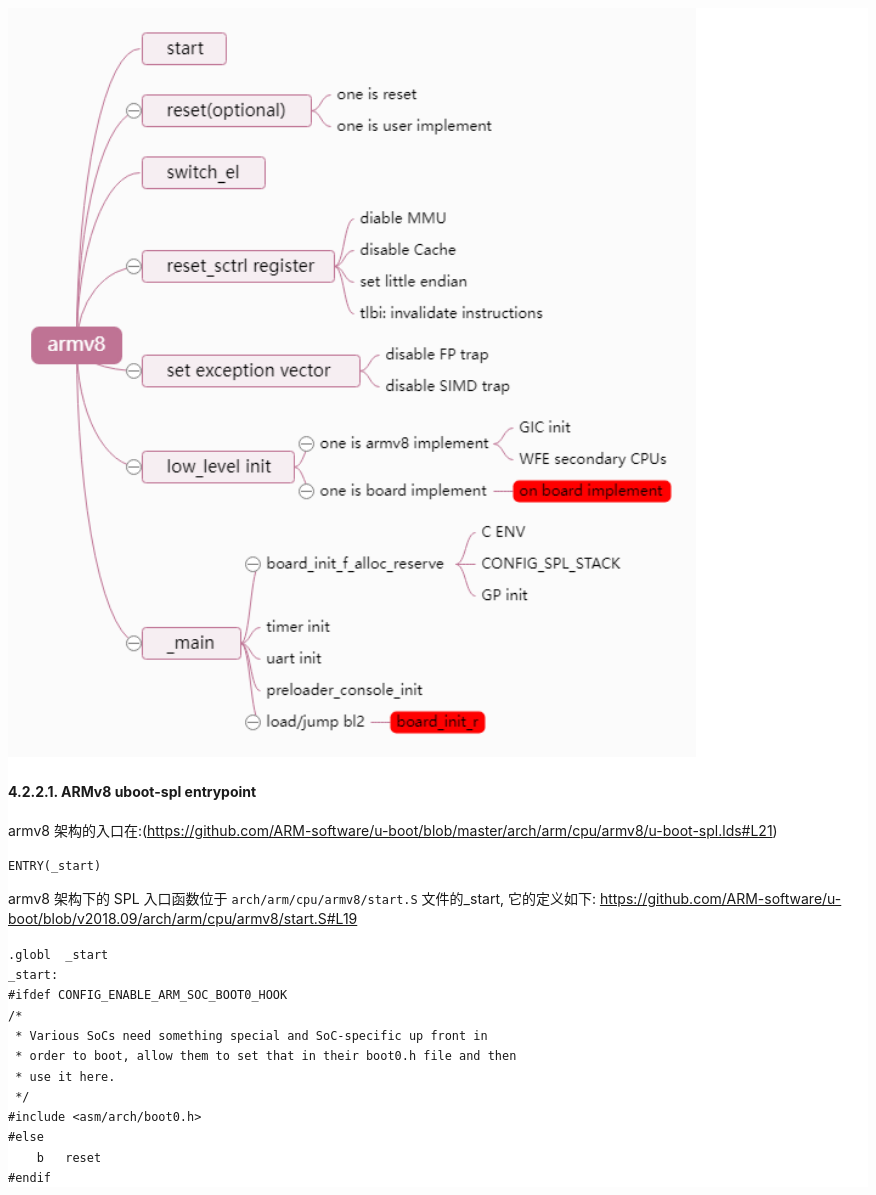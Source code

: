 <img src="./images/2025-02-16-20-13-57.png" width="80%" />
</div>

#### 4.2.2.1. ARMv8 uboot-spl entrypoint

armv8 架构的入口在:(https://github.com/ARM-software/u-boot/blob/master/arch/arm/cpu/armv8/u-boot-spl.lds#L21)

`ENTRY(_start)`

armv8 架构下的 SPL 入口函数位于 `arch/arm/cpu/armv8/start.S` 文件的_start, 它的定义如下: https://github.com/ARM-software/u-boot/blob/v2018.09/arch/arm/cpu/armv8/start.S#L19

```assembly
.globl  _start
_start:
#ifdef CONFIG_ENABLE_ARM_SOC_BOOT0_HOOK
/*
 * Various SoCs need something special and SoC-specific up front in
 * order to boot, allow them to set that in their boot0.h file and then
 * use it here.
 */
#include <asm/arch/boot0.h>
#else
    b   reset
#endif
```
